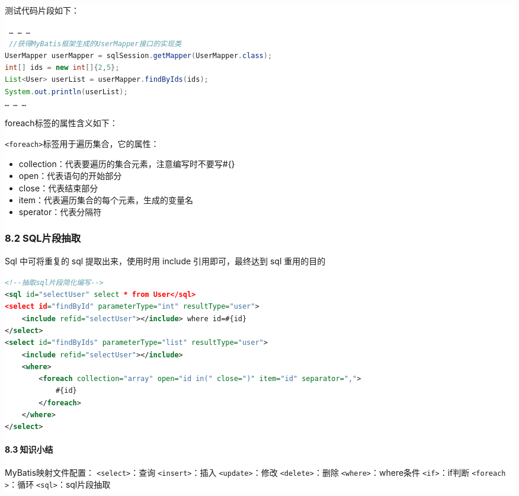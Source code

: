 测试代码片段如下：

```java
 … … …
 //获得MyBatis框架生成的UserMapper接口的实现类
UserMapper userMapper = sqlSession.getMapper(UserMapper.class);
int[] ids = new int[]{2,5};
List<User> userList = userMapper.findByIds(ids);
System.out.println(userList);
… … …

```

foreach标签的属性含义如下：

`<foreach>`标签用于遍历集合，它的属性：

* collection：代表要遍历的集合元素，注意编写时不要写#{}
* open：代表语句的开始部分
* close：代表结束部分
* item：代表遍历集合的每个元素，生成的变量名
* sperator：代表分隔符

### 8.2 SQL片段抽取

Sql 中可将重复的 sql 提取出来，使用时用 include 引用即可，最终达到 sql 重用的目的

```xml
<!--抽取sql片段简化编写-->
<sql id="selectUser" select * from User</sql>
<select id="findById" parameterType="int" resultType="user">
    <include refid="selectUser"></include> where id=#{id}
</select>
<select id="findByIds" parameterType="list" resultType="user">
    <include refid="selectUser"></include>
    <where>
        <foreach collection="array" open="id in(" close=")" item="id" separator=",">
            #{id}
        </foreach>
    </where>
</select>
```

#### 8.3 知识小结

MyBatis映射文件配置：
`<select>`：查询
`<insert>`：插入
`<update>`：修改
`<delete>`：删除
`<where>`：where条件
`<if>`：if判断
`<foreach>`：循环
`<sql>`：sql片段抽取
